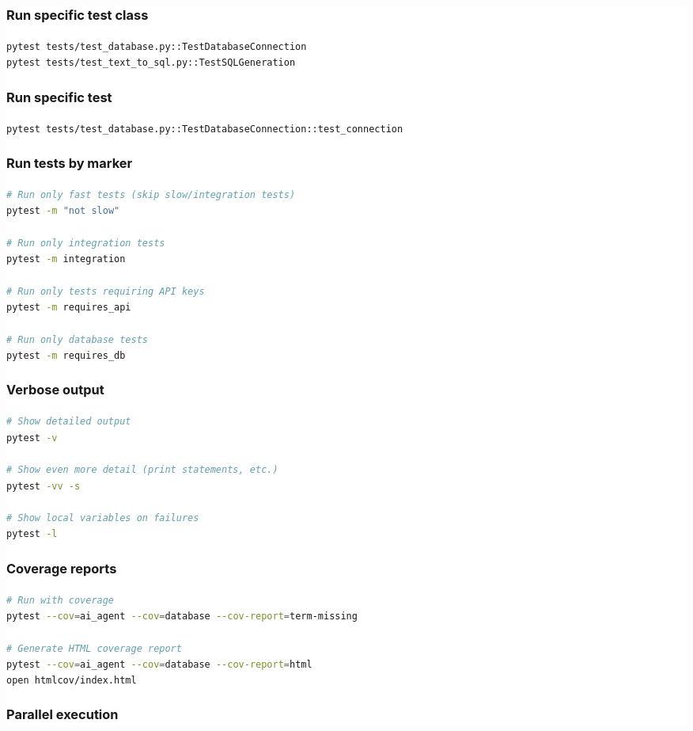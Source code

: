 ### Run specific test class

```bash
pytest tests/test_database.py::TestDatabaseConnection
pytest tests/test_text_to_sql.py::TestSQLGeneration
```

### Run specific test

```bash
pytest tests/test_database.py::TestDatabaseConnection::test_connection
```

### Run tests by marker

```bash
# Run only fast tests (skip slow/integration tests)
pytest -m "not slow"

# Run only integration tests
pytest -m integration

# Run only tests requiring API keys
pytest -m requires_api

# Run only database tests
pytest -m requires_db
```

### Verbose output

```bash
# Show detailed output
pytest -v

# Show even more detail (print statements, etc.)
pytest -vv -s

# Show local variables on failures
pytest -l
```

### Coverage reports

```bash
# Run with coverage
pytest --cov=ai_agent --cov=database --cov-report=term-missing

# Generate HTML coverage report
pytest --cov=ai_agent --cov=database --cov-report=html
open htmlcov/index.html
```

### Parallel execution
